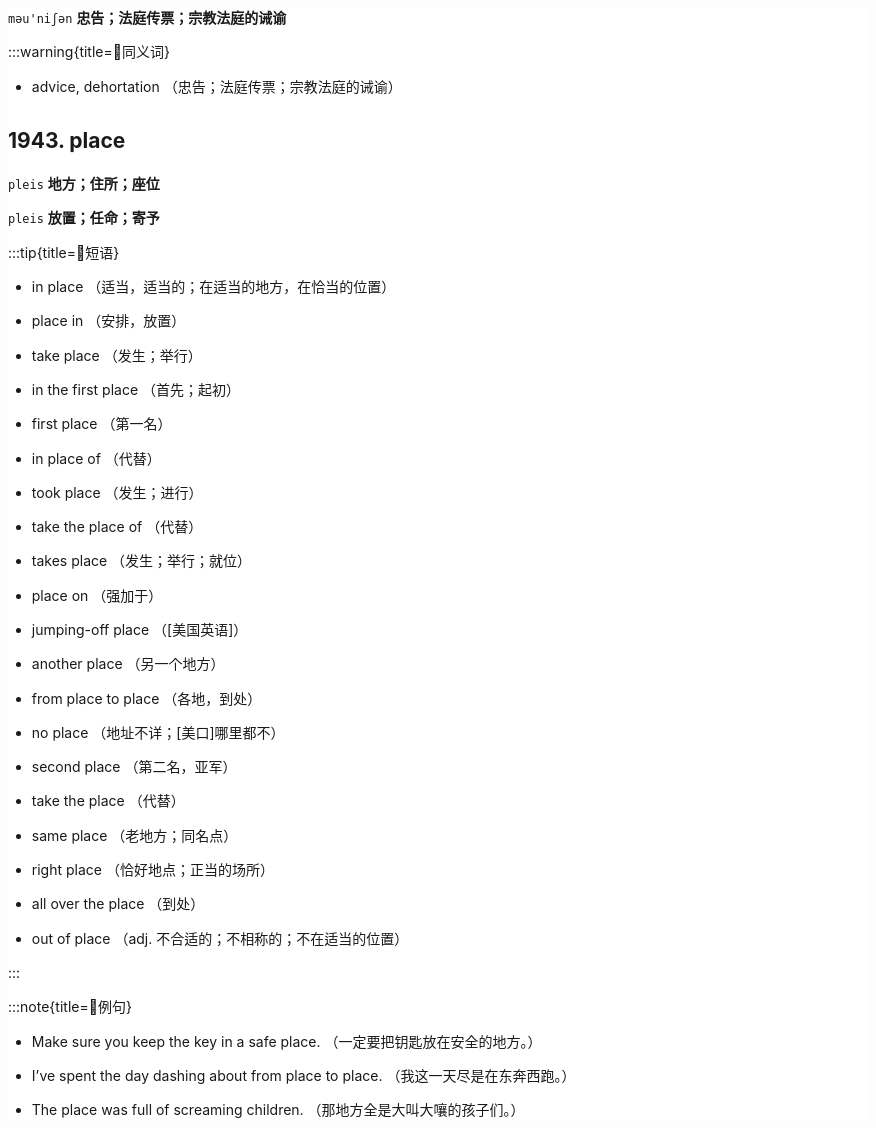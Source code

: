 `məu'niʃən`  **忠告；法庭传票；宗教法庭的诫谕**

:::warning{title=🤔同义词}

- advice, dehortation （忠告；法庭传票；宗教法庭的诫谕）


## 1943. place

`pleis`  **地方；住所；座位**

`pleis`  **放置；任命；寄予**

:::tip{title=🤩短语}

- in place （适当，适当的；在适当的地方，在恰当的位置）

- place in （安排，放置）

- take place （发生；举行）

- in the first place （首先；起初）

- first place （第一名）

- in place of （代替）

- took place （发生；进行）

- take the place of （代替）

- takes place （发生；举行；就位）

- place on （强加于）

- jumping-off place （[美国英语]）

- another place （另一个地方）

- from place to place （各地，到处）

- no place （地址不详；[美口]哪里都不）

- second place （第二名，亚军）

- take the place （代替）

- same place （老地方；同名点）

- right place （恰好地点；正当的场所）

- all over the place （到处）

- out of place （adj. 不合适的；不相称的；不在适当的位置）

:::

:::note{title=🎤例句}

- Make sure you keep the key in a safe place. （一定要把钥匙放在安全的地方。）

- I’ve spent the day dashing about from place to place. （我这一天尽是在东奔西跑。）

- The place was full of screaming children. （那地方全是大叫大嚷的孩子们。）
